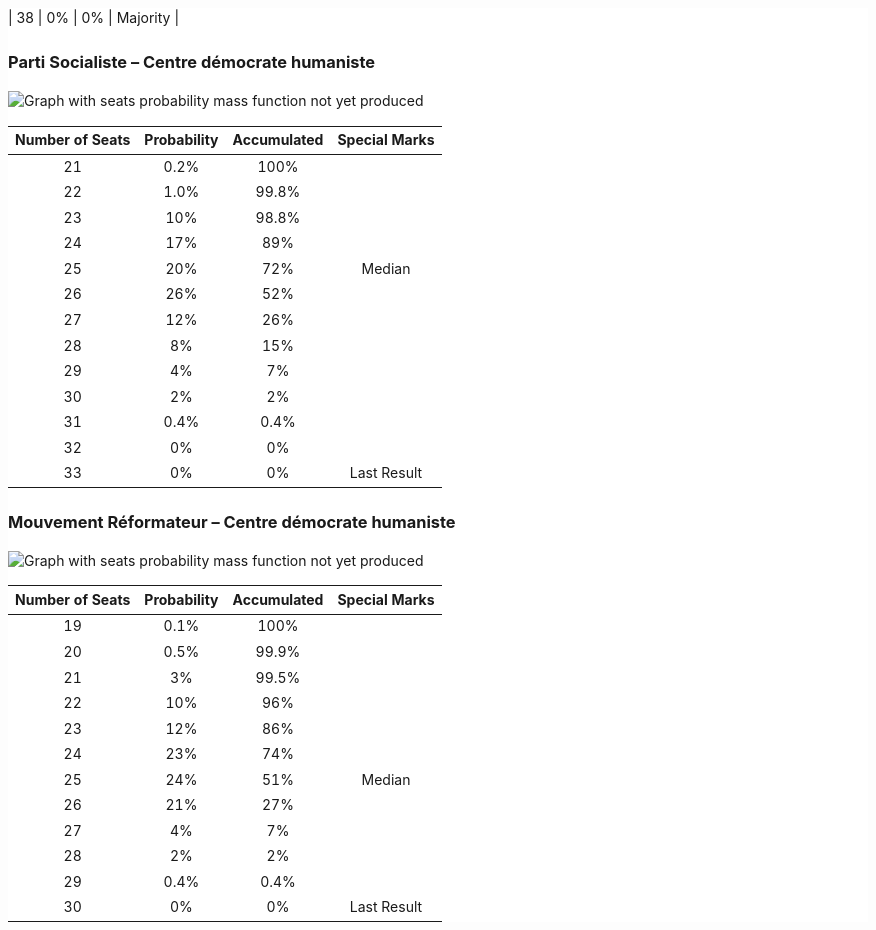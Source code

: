 | 38 | 0% | 0% | Majority |

### Parti Socialiste – Centre démocrate humaniste

![Graph with seats probability mass function not yet produced](2020-10-08-Ipsos-coalitions-seats-pmf-ps–cdh.png "Seats Probability Mass Function")

| Number of Seats | Probability | Accumulated | Special Marks |
|:---------------:|:-----------:|:-----------:|:-------------:|
| 21 | 0.2% | 100% |  |
| 22 | 1.0% | 99.8% |  |
| 23 | 10% | 98.8% |  |
| 24 | 17% | 89% |  |
| 25 | 20% | 72% | Median |
| 26 | 26% | 52% |  |
| 27 | 12% | 26% |  |
| 28 | 8% | 15% |  |
| 29 | 4% | 7% |  |
| 30 | 2% | 2% |  |
| 31 | 0.4% | 0.4% |  |
| 32 | 0% | 0% |  |
| 33 | 0% | 0% | Last Result |

### Mouvement Réformateur – Centre démocrate humaniste

![Graph with seats probability mass function not yet produced](2020-10-08-Ipsos-coalitions-seats-pmf-mr–cdh.png "Seats Probability Mass Function")

| Number of Seats | Probability | Accumulated | Special Marks |
|:---------------:|:-----------:|:-----------:|:-------------:|
| 19 | 0.1% | 100% |  |
| 20 | 0.5% | 99.9% |  |
| 21 | 3% | 99.5% |  |
| 22 | 10% | 96% |  |
| 23 | 12% | 86% |  |
| 24 | 23% | 74% |  |
| 25 | 24% | 51% | Median |
| 26 | 21% | 27% |  |
| 27 | 4% | 7% |  |
| 28 | 2% | 2% |  |
| 29 | 0.4% | 0.4% |  |
| 30 | 0% | 0% | Last Result |
